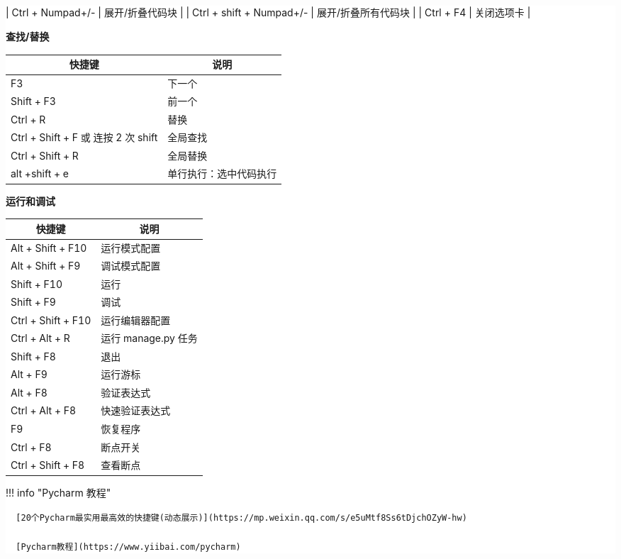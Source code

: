 | Ctrl + Numpad+/-         | 展开/折叠代码块                     |
| Ctrl + shift + Numpad+/- | 展开/折叠所有代码块                 |
| Ctrl + F4                | 关闭选项卡                          |

**查找/替换**

| 快捷键                              | 说明                   |
| ----------------------------------- | ---------------------- |
| F3                                  | 下一个                 |
| Shift + F3                          | 前一个                 |
| Ctrl + R                            | 替换                   |
| Ctrl + Shift + F 或 连按 2 次 shift | 全局查找               |
| Ctrl + Shift + R                    | 全局替换               |
| alt +shift + e                      | 单行执行：选中代码执行 |

**运行和调试**

| 快捷键             | 说明                |
| ------------------ | ------------------- |
| Alt + Shift + F10  | 运行模式配置        |
| Alt + Shift + F9   | 调试模式配置        |
| Shift + F10        | 运行                |
| Shift + F9         | 调试                |
| Ctrl + Shift + F10 | 运行编辑器配置      |
| Ctrl + Alt + R     | 运行 manage.py 任务 |
| Shift + F8         | 退出                |
| Alt + F9           | 运行游标            |
| Alt + F8           | 验证表达式          |
| Ctrl + Alt + F8    | 快速验证表达式      |
| F9                 | 恢复程序            |
| Ctrl + F8          | 断点开关            |
| Ctrl + Shift + F8  | 查看断点            |

!!! info "Pycharm 教程"

      [20个Pycharm最实用最高效的快捷键(动态展示)](https://mp.weixin.qq.com/s/e5uMtf8Ss6tDjchOZyW-hw)

      [Pycharm教程](https://www.yiibai.com/pycharm)
